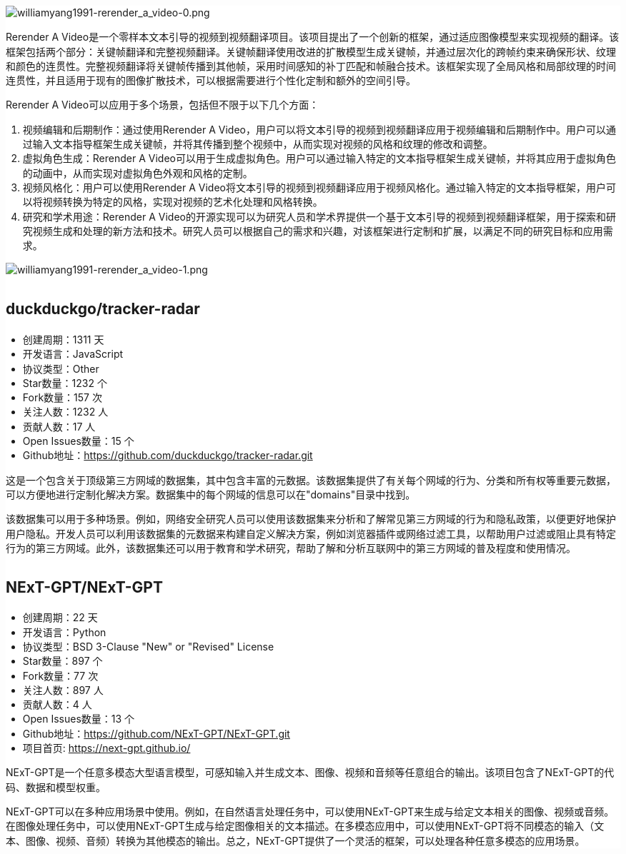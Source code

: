 
![williamyang1991-rerender_a_video-0.png](/images/williamyang1991-rerender_a_video-0.png)

Rerender A Video是一个零样本文本引导的视频到视频翻译项目。该项目提出了一个创新的框架，通过适应图像模型来实现视频的翻译。该框架包括两个部分：关键帧翻译和完整视频翻译。关键帧翻译使用改进的扩散模型生成关键帧，并通过层次化的跨帧约束来确保形状、纹理和颜色的连贯性。完整视频翻译将关键帧传播到其他帧，采用时间感知的补丁匹配和帧融合技术。该框架实现了全局风格和局部纹理的时间连贯性，并且适用于现有的图像扩散技术，可以根据需要进行个性化定制和额外的空间引导。

Rerender A Video可以应用于多个场景，包括但不限于以下几个方面：
1. 视频编辑和后期制作：通过使用Rerender A Video，用户可以将文本引导的视频到视频翻译应用于视频编辑和后期制作中。用户可以通过输入文本指导框架生成关键帧，并将其传播到整个视频中，从而实现对视频的风格和纹理的修改和调整。
2. 虚拟角色生成：Rerender A Video可以用于生成虚拟角色。用户可以通过输入特定的文本指导框架生成关键帧，并将其应用于虚拟角色的动画中，从而实现对虚拟角色外观和风格的定制。
3. 视频风格化：用户可以使用Rerender A Video将文本引导的视频到视频翻译应用于视频风格化。通过输入特定的文本指导框架，用户可以将视频转换为特定的风格，实现对视频的艺术化处理和风格转换。
4. 研究和学术用途：Rerender A Video的开源实现可以为研究人员和学术界提供一个基于文本引导的视频到视频翻译框架，用于探索和研究视频生成和处理的新方法和技术。研究人员可以根据自己的需求和兴趣，对该框架进行定制和扩展，以满足不同的研究目标和应用需求。

![williamyang1991-rerender_a_video-1.png](/images/williamyang1991-rerender_a_video-1.png)

## duckduckgo/tracker-radar

* 创建周期：1311 天
* 开发语言：JavaScript
* 协议类型：Other
* Star数量：1232 个
* Fork数量：157 次
* 关注人数：1232 人
* 贡献人数：17 人
* Open Issues数量：15 个
* Github地址：https://github.com/duckduckgo/tracker-radar.git


这是一个包含关于顶级第三方网域的数据集，其中包含丰富的元数据。该数据集提供了有关每个网域的行为、分类和所有权等重要元数据，可以方便地进行定制化解决方案。数据集中的每个网域的信息可以在"domains"目录中找到。

该数据集可以用于多种场景。例如，网络安全研究人员可以使用该数据集来分析和了解常见第三方网域的行为和隐私政策，以便更好地保护用户隐私。开发人员可以利用该数据集的元数据来构建自定义解决方案，例如浏览器插件或网络过滤工具，以帮助用户过滤或阻止具有特定行为的第三方网域。此外，该数据集还可以用于教育和学术研究，帮助了解和分析互联网中的第三方网域的普及程度和使用情况。

## NExT-GPT/NExT-GPT

* 创建周期：22 天
* 开发语言：Python
* 协议类型：BSD 3-Clause "New" or "Revised" License
* Star数量：897 个
* Fork数量：77 次
* 关注人数：897 人
* 贡献人数：4 人
* Open Issues数量：13 个
* Github地址：https://github.com/NExT-GPT/NExT-GPT.git
* 项目首页: https://next-gpt.github.io/


NExT-GPT是一个任意多模态大型语言模型，可感知输入并生成文本、图像、视频和音频等任意组合的输出。该项目包含了NExT-GPT的代码、数据和模型权重。

NExT-GPT可以在多种应用场景中使用。例如，在自然语言处理任务中，可以使用NExT-GPT来生成与给定文本相关的图像、视频或音频。在图像处理任务中，可以使用NExT-GPT生成与给定图像相关的文本描述。在多模态应用中，可以使用NExT-GPT将不同模态的输入（文本、图像、视频、音频）转换为其他模态的输出。总之，NExT-GPT提供了一个灵活的框架，可以处理各种任意多模态的应用场景。
